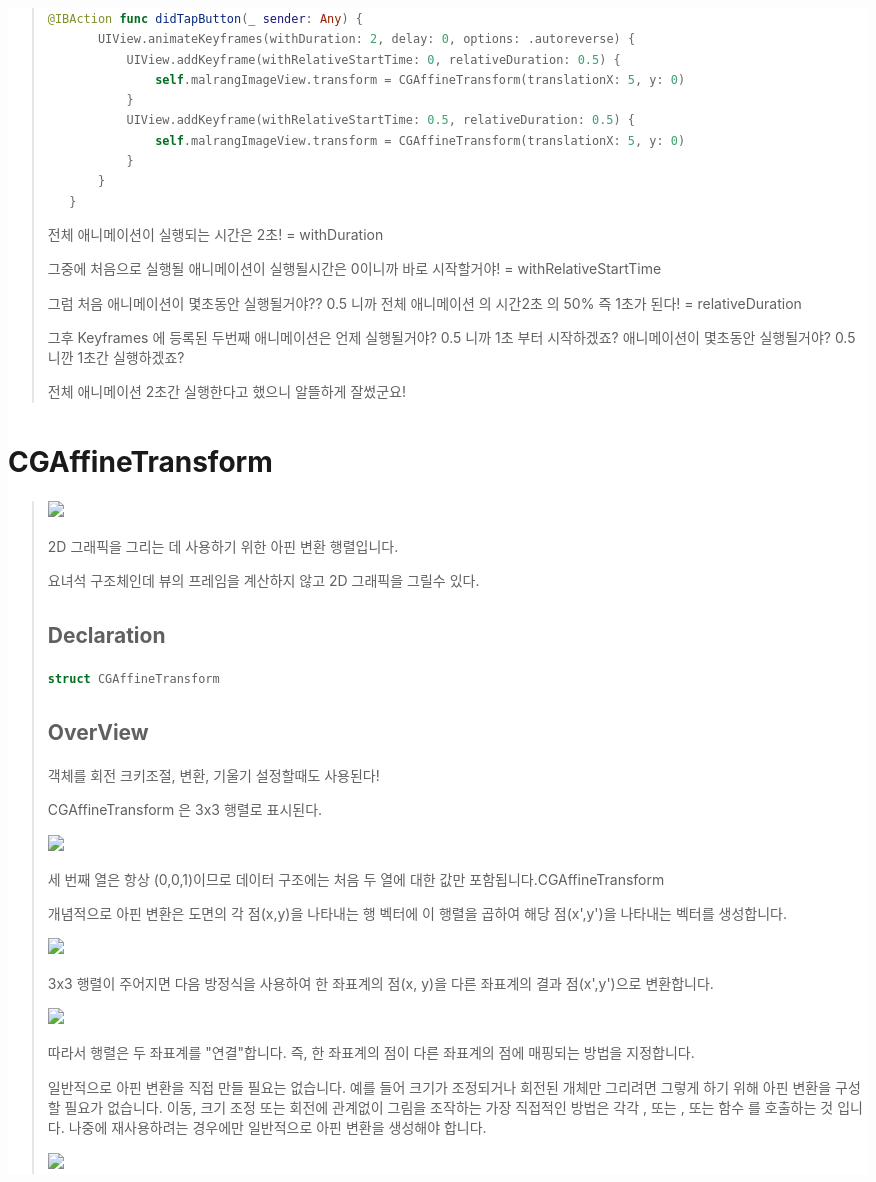 >```swift
>@IBAction func didTapButton(_ sender: Any) {
>        UIView.animateKeyframes(withDuration: 2, delay: 0, options: .autoreverse) {
>            UIView.addKeyframe(withRelativeStartTime: 0, relativeDuration: 0.5) {
>                self.malrangImageView.transform = CGAffineTransform(translationX: 5, y: 0)
>            }
>            UIView.addKeyframe(withRelativeStartTime: 0.5, relativeDuration: 0.5) {
>                self.malrangImageView.transform = CGAffineTransform(translationX: 5, y: 0)
>            }
>        }
>    }
>```
>
>전체 애니메이션이 실행되는 시간은 2초! = withDuration
>
>그중에 처음으로 실행될 애니메이션이 실행될시간은 0이니까 바로 시작할거야! = withRelativeStartTime
>
>그럼 처음 애니메이션이 몇초동안 실행될거야?? 0.5 니까 전체 애니메이션 의 시간2초 의 50% 즉 1초가 된다! = relativeDuration
>
>그후 Keyframes 에 등록된 두번째 애니메이션은 언제 실행될거야? 0.5 니까 1초 부터 시작하겠죠?
>애니메이션이 몇초동안 실행될거야? 0.5니깐 1초간 실행하겠죠?
>
>전체 애니메이션 2초간 실행한다고 했으니 알뜰하게 잘썼군요!
>

# CGAffineTransform
>![](https://i.imgur.com/4YfDGwb.png)
>
>2D 그래픽을 그리는 데 사용하기 위한 아핀 변환 행렬입니다.
>
>요녀석 구조체인데 뷰의 프레임을 계산하지 않고 2D 그래픽을 그릴수 있다.
>
>## Declaration
>```swift
>struct CGAffineTransform
>```
>
>## OverView
>객체를 회전 크키조절, 변환, 기울기 설정할때도 사용된다!
>
>CGAffineTransform 은 3x3 행렬로 표시된다.
>
>![](https://i.imgur.com/CkpG43w.png)
>
>세 번째 열은 항상 (0,0,1)이므로 데이터 구조에는 처음 두 열에 대한 값만 포함됩니다.CGAffineTransform
>
>개념적으로 아핀 변환은 도면의 각 점(x,y)을 나타내는 행 벡터에 이 행렬을 곱하여 해당 점(x',y')을 나타내는 벡터를 생성합니다.
>
>![](https://i.imgur.com/AN858ft.png)
>
>3x3 행렬이 주어지면 다음 방정식을 사용하여 한 좌표계의 점(x, y)을 다른 좌표계의 결과 점(x',y')으로 변환합니다.
>
>![](https://i.imgur.com/rFOAD4R.png)
>
>따라서 행렬은 두 좌표계를 "연결"합니다. 즉, 한 좌표계의 점이 다른 좌표계의 점에 매핑되는 방법을 지정합니다.
>
>일반적으로 아핀 변환을 직접 만들 필요는 없습니다. 예를 들어 크기가 조정되거나 회전된 개체만 그리려면 그렇게 하기 위해 아핀 변환을 구성할 필요가 없습니다. 이동, 크기 조정 또는 회전에 관계없이 그림을 조작하는 가장 직접적인 방법은 각각 , 또는 , 또는 함수 를 호출하는 것 입니다. 나중에 재사용하려는 경우에만 일반적으로 아핀 변환을 생성해야 합니다.
>
>![](https://i.imgur.com/ZYo573V.png)
>